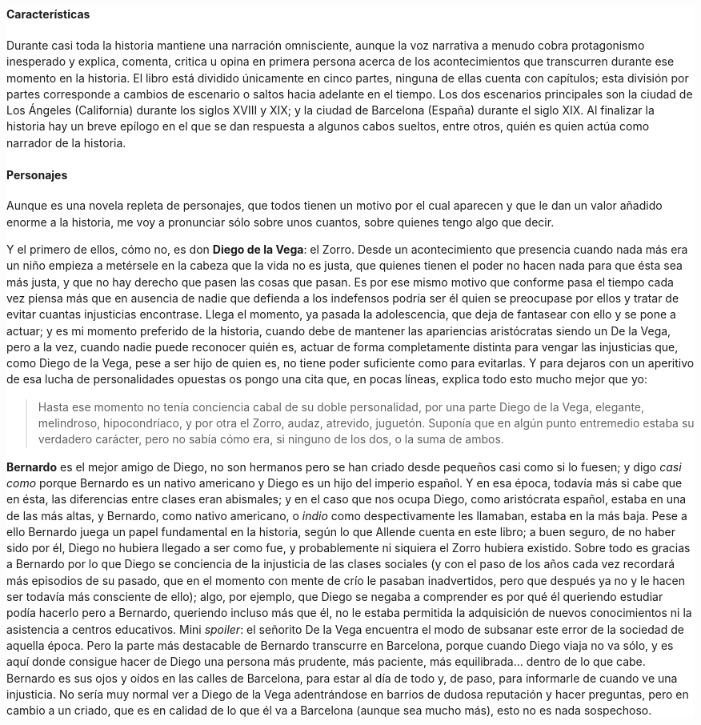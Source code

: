 #### Características

Durante casi toda la historia mantiene una narración omnisciente, aunque la voz narrativa a menudo cobra protagonismo inesperado y explica, comenta, critica u opina en primera persona acerca de los acontecimientos que transcurren durante ese momento en la historia. El libro está dividido únicamente en cinco partes, ninguna de ellas cuenta con capítulos; esta división por partes corresponde a cambios de escenario o saltos hacia adelante en el tiempo. Los dos escenarios principales son la ciudad de Los Ángeles (California) durante los siglos XVIII y XIX; y la ciudad de Barcelona (España) durante el siglo XIX. Al finalizar la historia hay un breve epílogo en el que se dan respuesta a algunos cabos sueltos, entre otros, quién es quien actúa como narrador de la historia.

#### Personajes

Aunque es una novela repleta de personajes, que todos tienen un motivo por el cual aparecen y que le dan un valor añadido enorme a la historia, me voy a pronunciar sólo sobre unos cuantos, sobre quienes tengo algo que decir.

Y el primero de ellos, cómo no, es don **Diego de la Vega**: el Zorro. Desde un acontecimiento que presencia cuando nada más era un niño empieza a metérsele en la cabeza que la vida no es justa, que quienes tienen el poder no hacen nada para que ésta sea más justa, y que no hay derecho que pasen las cosas que pasan. Es por ese mismo motivo que conforme pasa el tiempo cada vez piensa más que en ausencia de nadie que defienda a los indefensos podría ser él quien se preocupase por ellos y tratar de evitar cuantas injusticias encontrase. Llega el momento, ya pasada la adolescencia, que deja de fantasear con ello y se pone a actuar; y es mi momento preferido de la historia, cuando debe de mantener las apariencias aristócratas siendo un De la Vega, pero a la vez, cuando nadie puede reconocer quién es, actuar de forma completamente distinta para vengar las injusticias que, como Diego de la Vega, pese a ser hijo de quien es, no tiene poder suficiente como para evitarlas. Y para dejaros con un aperitivo de esa lucha de personalidades opuestas os pongo una cita que, en pocas líneas, explica todo esto mucho mejor que yo:

> Hasta ese momento no tenía conciencia cabal de su doble personalidad, por una parte Diego de la Vega, elegante, melindroso, hipocondríaco, y por otra el Zorro, audaz, atrevido, juguetón. Suponía que en algún punto entremedio estaba su verdadero carácter, pero no sabía cómo era, si ninguno de los dos, o la suma de ambos.

**Bernardo** es el mejor amigo de Diego, no son hermanos pero se han criado desde pequeños casi como si lo fuesen; y digo _casi como_ porque Bernardo es un nativo americano y Diego es un hijo del imperio español. Y en esa época, todavía más si cabe que en ésta, las diferencias entre clases eran abismales; y en el caso que nos ocupa Diego, como aristócrata español, estaba en una de las más altas, y Bernardo, como nativo americano, o _indio_ como despectivamente les llamaban, estaba en la más baja. Pese a ello Bernardo juega un papel fundamental en la historia, según lo que Allende cuenta en este libro; a buen seguro, de no haber sido por él, Diego no hubiera llegado a ser como fue, y probablemente ni siquiera el Zorro hubiera existido. Sobre todo es gracias a Bernardo por lo que Diego se conciencia de la injusticia de las clases sociales (y con el paso de los años cada vez recordará más episodios de su pasado, que en el momento con mente de crío le pasaban inadvertidos, pero que después ya no y le hacen ser todavía más consciente de ello); algo, por ejemplo, que Diego se negaba a comprender es por qué él queriendo estudiar podía hacerlo pero a Bernardo, queriendo incluso más que él, no le estaba permitida la adquisición de nuevos conocimientos ni la asistencia a centros educativos. Mini _spoiler_: el señorito De la Vega encuentra el modo de subsanar este error de la sociedad de aquella época. Pero la parte más destacable de Bernardo transcurre en Barcelona, porque cuando Diego viaja no va sólo, y es aquí donde consigue hacer de Diego una persona más prudente, más paciente, más equilibrada… dentro de lo que cabe. Bernardo es sus ojos y oídos en las calles de Barcelona, para estar al día de todo y, de paso, para informarle de cuando ve una injusticia. No sería muy normal ver a Diego de la Vega adentrándose en barrios de dudosa reputación y hacer preguntas, pero en cambio a un criado, que es en calidad de lo que él va a Barcelona (aunque sea mucho más), esto no es nada sospechoso.
